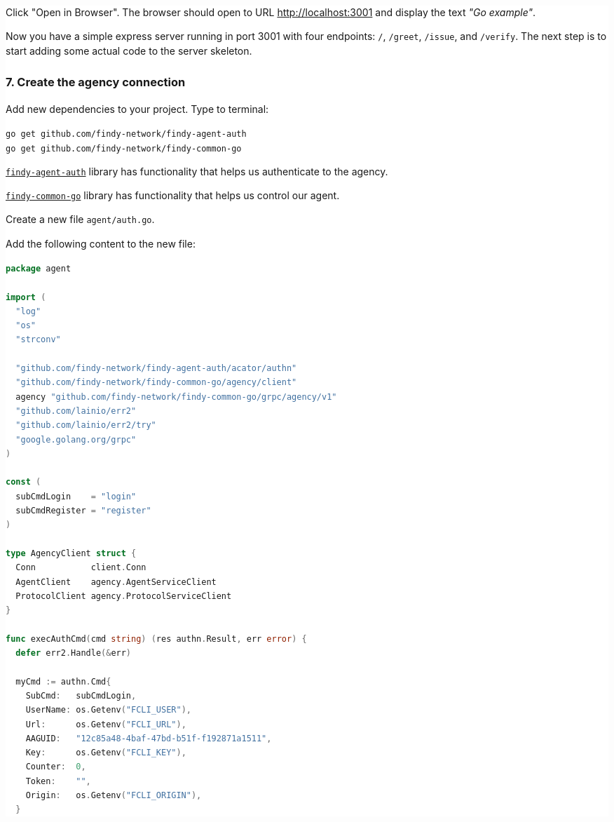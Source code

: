   Click "Open in Browser". The browser should open to URL <http://localhost:3001>
  and display the text *"Go example"*.

  Now you have a simple express server running in port 3001 with four endpoints:
  `/`, `/greet`, `/issue`, and `/verify`. The next step is to start adding some actual code
  to the server skeleton.

### **7. Create the agency connection**

Add new dependencies to your project. Type to terminal:

```bash
go get github.com/findy-network/findy-agent-auth
go get github.com/findy-network/findy-common-go
```

[`findy-agent-auth`](https://github.com/findy-network/findy-agent-auth)
library has functionality that helps us authenticate to the agency.

[`findy-common-go`](https://github.com/findy-network/findy-common-go)
library has functionality that helps us control our agent.

Create a new file `agent/auth.go`.

Add the following content to the new file:

```go
package agent

import (
  "log"
  "os"
  "strconv"

  "github.com/findy-network/findy-agent-auth/acator/authn"
  "github.com/findy-network/findy-common-go/agency/client"
  agency "github.com/findy-network/findy-common-go/grpc/agency/v1"
  "github.com/lainio/err2"
  "github.com/lainio/err2/try"
  "google.golang.org/grpc"
)

const (
  subCmdLogin    = "login"
  subCmdRegister = "register"
)

type AgencyClient struct {
  Conn           client.Conn
  AgentClient    agency.AgentServiceClient
  ProtocolClient agency.ProtocolServiceClient
}

func execAuthCmd(cmd string) (res authn.Result, err error) {
  defer err2.Handle(&err)

  myCmd := authn.Cmd{
    SubCmd:   subCmdLogin,
    UserName: os.Getenv("FCLI_USER"),
    Url:      os.Getenv("FCLI_URL"),
    AAGUID:   "12c85a48-4baf-47bd-b51f-f192871a1511",
    Key:      os.Getenv("FCLI_KEY"),
    Counter:  0,
    Token:    "",
    Origin:   os.Getenv("FCLI_ORIGIN"),
  }

```